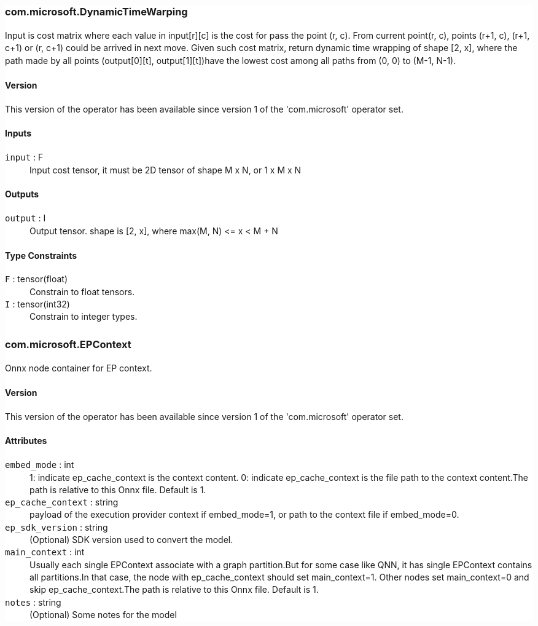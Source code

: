 
### <a name="com.microsoft.DynamicTimeWarping"></a><a name="com.microsoft.dynamictimewarping">**com.microsoft.DynamicTimeWarping**</a>

  Input is cost matrix where each value in input[r][c] is the cost for pass the point (r, c). From current point(r, c),  points (r+1, c), (r+1, c+1) or (r, c+1) could be arrived in next move. Given such cost matrix, return dynamic time wrapping of shape [2, x], where the path made by all points (output[0][t], output[1][t])have the lowest cost among all paths from (0, 0) to (M-1, N-1).

#### Version

This version of the operator has been available since version 1 of the 'com.microsoft' operator set.

#### Inputs

<dl>
<dt><tt>input</tt> : F</dt>
<dd>Input cost tensor, it must be 2D tensor of shape M x N, or 1 x M x N</dd>
</dl>

#### Outputs

<dl>
<dt><tt>output</tt> : I</dt>
<dd>Output tensor. shape is [2, x], where max(M, N) <= x < M + N</dd>
</dl>

#### Type Constraints

<dl>
<dt><tt>F</tt> : tensor(float)</dt>
<dd>Constrain to float tensors.</dd>
<dt><tt>I</tt> : tensor(int32)</dt>
<dd>Constrain to integer types.</dd>
</dl>


### <a name="com.microsoft.EPContext"></a><a name="com.microsoft.epcontext">**com.microsoft.EPContext**</a>

  Onnx node container for EP context.

#### Version

This version of the operator has been available since version 1 of the 'com.microsoft' operator set.

#### Attributes

<dl>
<dt><tt>embed_mode</tt> : int</dt>
<dd>1: indicate ep_cache_context is the context content. 0: indicate ep_cache_context is the file path to the context content.The path is relative to this Onnx file. Default is 1.</dd>
<dt><tt>ep_cache_context</tt> : string</dt>
<dd>payload of the execution provider context if embed_mode=1, or path to the context file if embed_mode=0.</dd>
<dt><tt>ep_sdk_version</tt> : string</dt>
<dd>(Optional) SDK version used to convert the model.</dd>
<dt><tt>main_context</tt> : int</dt>
<dd>Usually each single EPContext associate with a graph partition.But for some case like QNN, it has single EPContext contains all partitions.In that case, the node with ep_cache_context should set main_context=1. Other nodes set main_context=0 and skip ep_cache_context.The path is relative to this Onnx file. Default is 1.</dd>
<dt><tt>notes</tt> : string</dt>
<dd>(Optional) Some notes for the model</dd>
